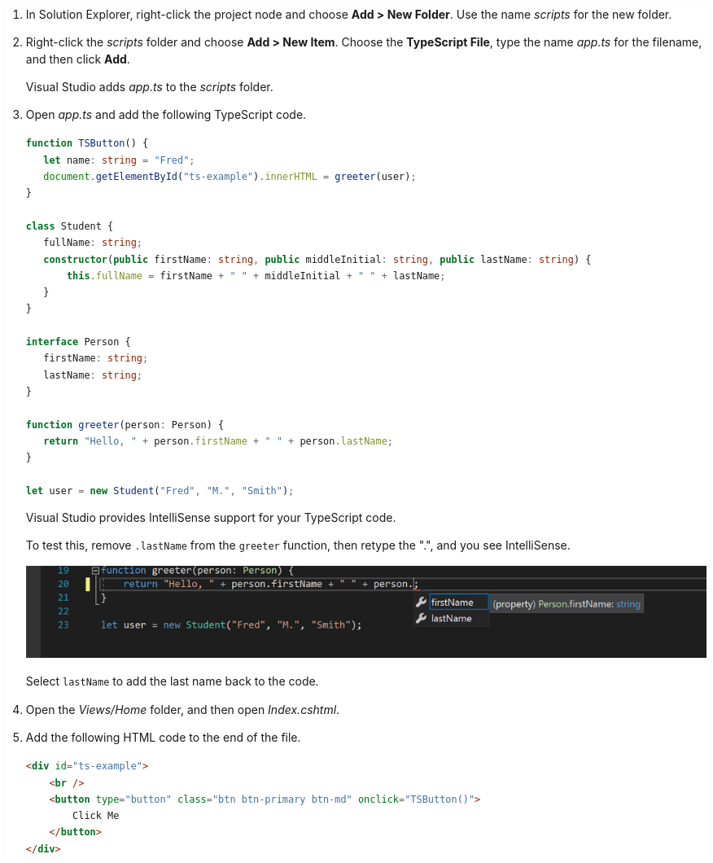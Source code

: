 1. In Solution Explorer, right-click the project node and choose **Add > New Folder**. Use the name *scripts* for the new folder.

1. Right-click the *scripts* folder and choose **Add > New Item**. Choose the **TypeScript File**, type the name *app.ts* for the filename, and then click **Add**.

   Visual Studio adds *app.ts* to the *scripts* folder.

1. Open *app.ts* and add the following TypeScript code.

    ```ts
    function TSButton() {
       let name: string = "Fred";
       document.getElementById("ts-example").innerHTML = greeter(user);
    }

    class Student {
       fullName: string;
       constructor(public firstName: string, public middleInitial: string, public lastName: string) {
           this.fullName = firstName + " " + middleInitial + " " + lastName;
       }
    }

    interface Person {
       firstName: string;
       lastName: string;
    }

    function greeter(person: Person) {
       return "Hello, " + person.firstName + " " + person.lastName;
    }

    let user = new Student("Fred", "M.", "Smith");
    ```

    Visual Studio provides IntelliSense support for your TypeScript code.

    To test this, remove `.lastName` from the `greeter` function, then retype the ".", and you see IntelliSense.

    ![View IntelliSense](../javascript/media/aspnet-core-ts-intellisense.png)

    Select `lastName` to add the last name back to the code.

1. Open the *Views/Home* folder, and then open *Index.cshtml*.

1. Add the following HTML code to the end of the file.

    ```html
    <div id="ts-example">
        <br />
        <button type="button" class="btn btn-primary btn-md" onclick="TSButton()">
            Click Me
        </button>
    </div>
    ```
